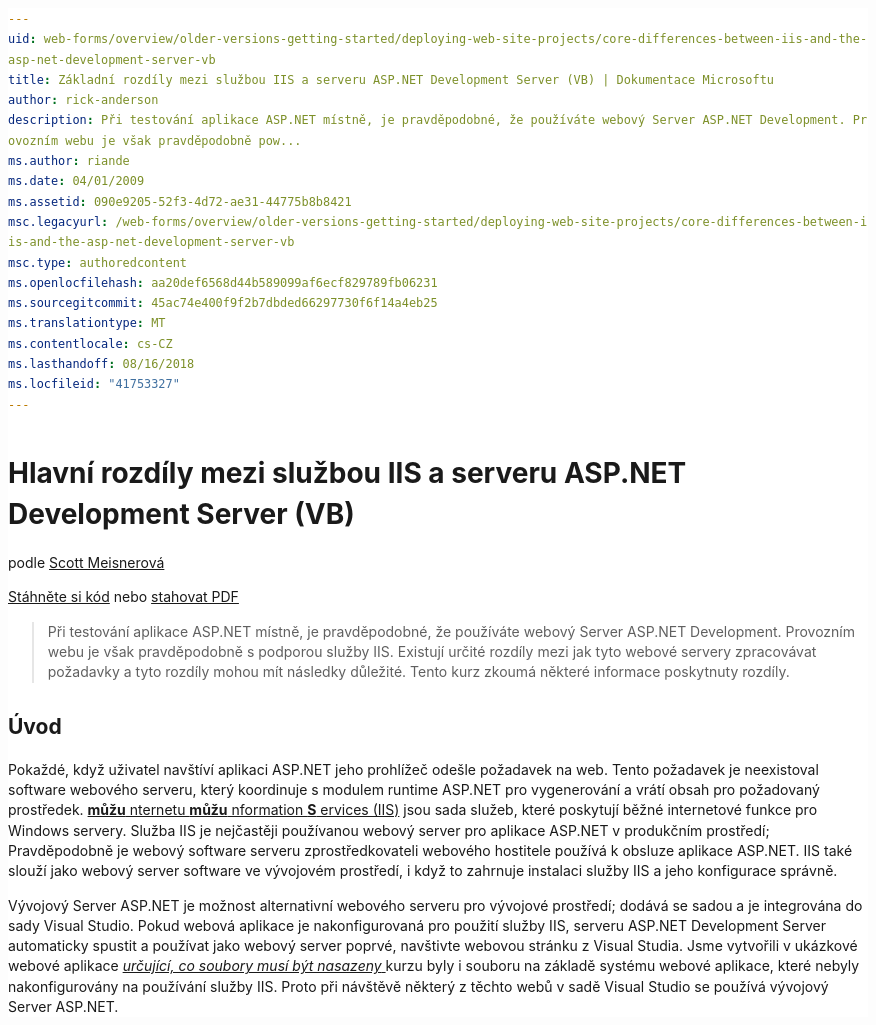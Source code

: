 ```yaml
---
uid: web-forms/overview/older-versions-getting-started/deploying-web-site-projects/core-differences-between-iis-and-the-asp-net-development-server-vb
title: Základní rozdíly mezi službou IIS a serveru ASP.NET Development Server (VB) | Dokumentace Microsoftu
author: rick-anderson
description: Při testování aplikace ASP.NET místně, je pravděpodobné, že používáte webový Server ASP.NET Development. Provozním webu je však pravděpodobně pow...
ms.author: riande
ms.date: 04/01/2009
ms.assetid: 090e9205-52f3-4d72-ae31-44775b8b8421
msc.legacyurl: /web-forms/overview/older-versions-getting-started/deploying-web-site-projects/core-differences-between-iis-and-the-asp-net-development-server-vb
msc.type: authoredcontent
ms.openlocfilehash: aa20def6568d44b589099af6ecf829789fb06231
ms.sourcegitcommit: 45ac74e400f9f2b7dbded66297730f6f14a4eb25
ms.translationtype: MT
ms.contentlocale: cs-CZ
ms.lasthandoff: 08/16/2018
ms.locfileid: "41753327"
---
```

<a name="core-differences-between-iis-and-the-aspnet-development-server-vb"></a>Hlavní rozdíly mezi službou IIS a serveru ASP.NET Development Server (VB)
====================
podle [Scott Meisnerová](https://twitter.com/ScottOnWriting)

[Stáhněte si kód](http://download.microsoft.com/download/4/5/F/45F815EC-8B0E-46D3-9FB8-2DC015CCA306/ASPNET_Hosting_Tutorial_06_VB.zip) nebo [stahovat PDF](http://download.microsoft.com/download/E/8/9/E8920AE6-D441-41A7-8A77-9EF8FF970D8B/aspnet_tutorial06_WebServerDiff_vb.pdf)

> Při testování aplikace ASP.NET místně, je pravděpodobné, že používáte webový Server ASP.NET Development. Provozním webu je však pravděpodobně s podporou služby IIS. Existují určité rozdíly mezi jak tyto webové servery zpracovávat požadavky a tyto rozdíly mohou mít následky důležité. Tento kurz zkoumá některé informace poskytnuty rozdíly.


## <a name="introduction"></a>Úvod

Pokaždé, když uživatel navštíví aplikaci ASP.NET jeho prohlížeč odešle požadavek na web. Tento požadavek je neexistoval software webového serveru, který koordinuje s modulem runtime ASP.NET pro vygenerování a vrátí obsah pro požadovaný prostředek. [**můžu** nternetu **můžu** nformation **S** ervices (IIS)](http://en.wikipedia.org/wiki/Internet_Information_Services) jsou sada služeb, které poskytují běžné internetové funkce pro Windows servery. Služba IIS je nejčastěji používanou webový server pro aplikace ASP.NET v produkčním prostředí; Pravděpodobně je webový software serveru zprostředkovateli webového hostitele používá k obsluze aplikace ASP.NET. IIS také slouží jako webový server software ve vývojovém prostředí, i když to zahrnuje instalaci služby IIS a jeho konfigurace správně.


Vývojový Server ASP.NET je možnost alternativní webového serveru pro vývojové prostředí; dodává se sadou a je integrována do sady Visual Studio. Pokud webová aplikace je nakonfigurovaná pro použití služby IIS, serveru ASP.NET Development Server automaticky spustit a používat jako webový server poprvé, navštivte webovou stránku z Visual Studia. Jsme vytvořili v ukázkové webové aplikace [ *určující, co soubory musí být nasazeny* ](determining-what-files-need-to-be-deployed-vb.md) kurzu byly i souboru na základě systému webové aplikace, které nebyly nakonfigurovány na používání služby IIS. Proto při návštěvě některý z těchto webů v sadě Visual Studio se používá vývojový Server ASP.NET.

